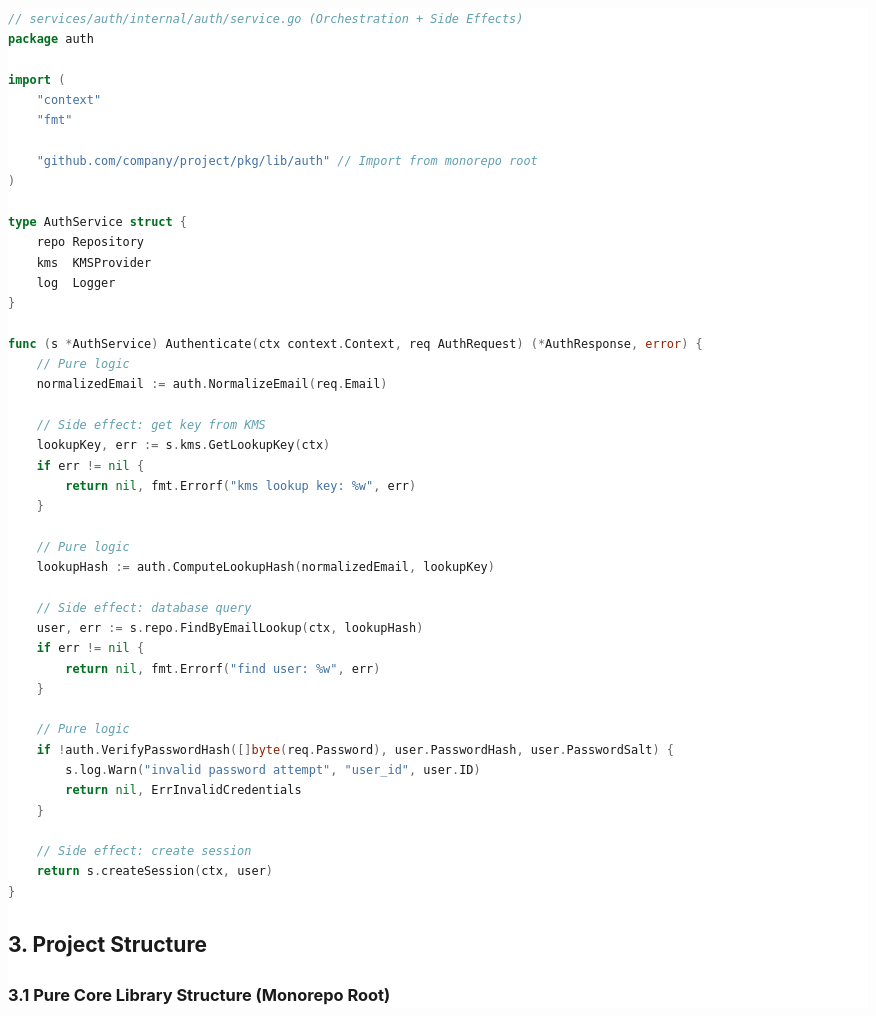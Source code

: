 ```go
// services/auth/internal/auth/service.go (Orchestration + Side Effects)
package auth

import (
    "context"
    "fmt"
    
    "github.com/company/project/pkg/lib/auth" // Import from monorepo root
)

type AuthService struct {
    repo Repository
    kms  KMSProvider  
    log  Logger
}

func (s *AuthService) Authenticate(ctx context.Context, req AuthRequest) (*AuthResponse, error) {
    // Pure logic
    normalizedEmail := auth.NormalizeEmail(req.Email)
    
    // Side effect: get key from KMS
    lookupKey, err := s.kms.GetLookupKey(ctx)
    if err != nil {
        return nil, fmt.Errorf("kms lookup key: %w", err)
    }
    
    // Pure logic
    lookupHash := auth.ComputeLookupHash(normalizedEmail, lookupKey)
    
    // Side effect: database query
    user, err := s.repo.FindByEmailLookup(ctx, lookupHash)
    if err != nil {
        return nil, fmt.Errorf("find user: %w", err)
    }
    
    // Pure logic
    if !auth.VerifyPasswordHash([]byte(req.Password), user.PasswordHash, user.PasswordSalt) {
        s.log.Warn("invalid password attempt", "user_id", user.ID)
        return nil, ErrInvalidCredentials
    }
    
    // Side effect: create session
    return s.createSession(ctx, user)
}
```

## 3. Project Structure

### 3.1 Pure Core Library Structure (Monorepo Root)
